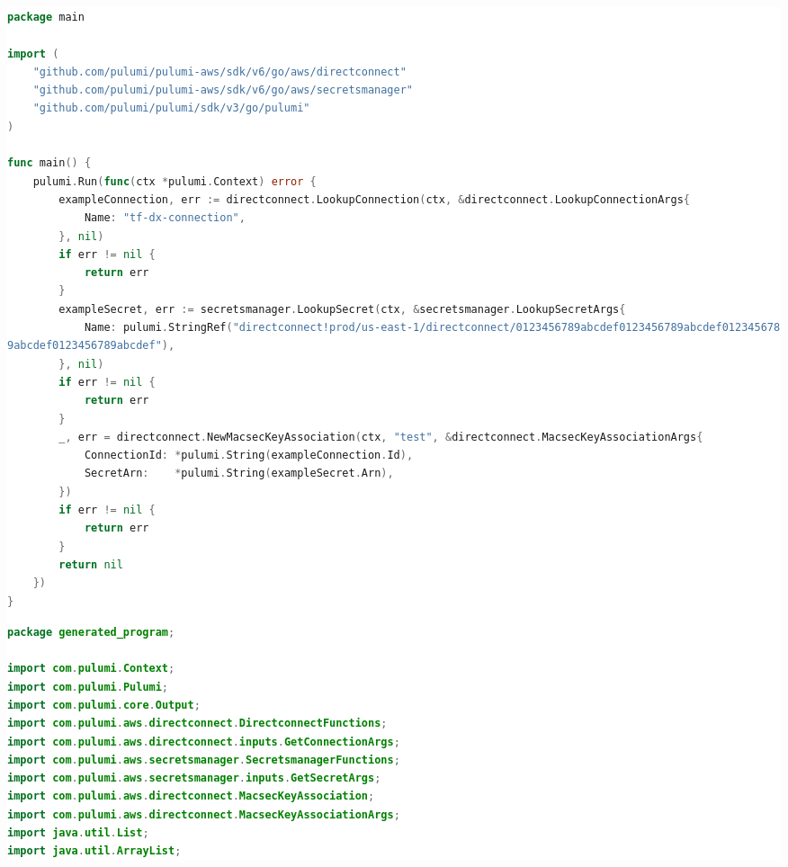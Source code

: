 
</pulumi-choosable>
</div>


<div>
<pulumi-choosable type="language" values="go">

```go
package main

import (
	"github.com/pulumi/pulumi-aws/sdk/v6/go/aws/directconnect"
	"github.com/pulumi/pulumi-aws/sdk/v6/go/aws/secretsmanager"
	"github.com/pulumi/pulumi/sdk/v3/go/pulumi"
)

func main() {
	pulumi.Run(func(ctx *pulumi.Context) error {
		exampleConnection, err := directconnect.LookupConnection(ctx, &directconnect.LookupConnectionArgs{
			Name: "tf-dx-connection",
		}, nil)
		if err != nil {
			return err
		}
		exampleSecret, err := secretsmanager.LookupSecret(ctx, &secretsmanager.LookupSecretArgs{
			Name: pulumi.StringRef("directconnect!prod/us-east-1/directconnect/0123456789abcdef0123456789abcdef0123456789abcdef0123456789abcdef"),
		}, nil)
		if err != nil {
			return err
		}
		_, err = directconnect.NewMacsecKeyAssociation(ctx, "test", &directconnect.MacsecKeyAssociationArgs{
			ConnectionId: *pulumi.String(exampleConnection.Id),
			SecretArn:    *pulumi.String(exampleSecret.Arn),
		})
		if err != nil {
			return err
		}
		return nil
	})
}
```


</pulumi-choosable>
</div>


<div>
<pulumi-choosable type="language" values="java">

```java
package generated_program;

import com.pulumi.Context;
import com.pulumi.Pulumi;
import com.pulumi.core.Output;
import com.pulumi.aws.directconnect.DirectconnectFunctions;
import com.pulumi.aws.directconnect.inputs.GetConnectionArgs;
import com.pulumi.aws.secretsmanager.SecretsmanagerFunctions;
import com.pulumi.aws.secretsmanager.inputs.GetSecretArgs;
import com.pulumi.aws.directconnect.MacsecKeyAssociation;
import com.pulumi.aws.directconnect.MacsecKeyAssociationArgs;
import java.util.List;
import java.util.ArrayList;
```